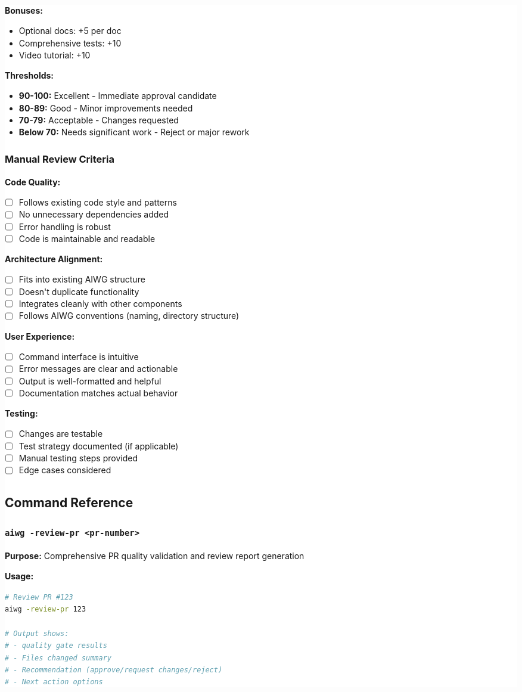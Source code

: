**Bonuses:**
- Optional docs: +5 per doc
- Comprehensive tests: +10
- Video tutorial: +10

**Thresholds:**
- **90-100:** Excellent - Immediate approval candidate
- **80-89:** Good - Minor improvements needed
- **70-79:** Acceptable - Changes requested
- **Below 70:** Needs significant work - Reject or major rework

### Manual Review Criteria

**Code Quality:**
- [ ] Follows existing code style and patterns
- [ ] No unnecessary dependencies added
- [ ] Error handling is robust
- [ ] Code is maintainable and readable

**Architecture Alignment:**
- [ ] Fits into existing AIWG structure
- [ ] Doesn't duplicate functionality
- [ ] Integrates cleanly with other components
- [ ] Follows AIWG conventions (naming, directory structure)

**User Experience:**
- [ ] Command interface is intuitive
- [ ] Error messages are clear and actionable
- [ ] Output is well-formatted and helpful
- [ ] Documentation matches actual behavior

**Testing:**
- [ ] Changes are testable
- [ ] Test strategy documented (if applicable)
- [ ] Manual testing steps provided
- [ ] Edge cases considered

## Command Reference

### `aiwg -review-pr <pr-number>`

**Purpose:** Comprehensive PR quality validation and review report generation

**Usage:**
```bash
# Review PR #123
aiwg -review-pr 123

# Output shows:
# - quality gate results
# - Files changed summary
# - Recommendation (approve/request changes/reject)
# - Next action options
```
